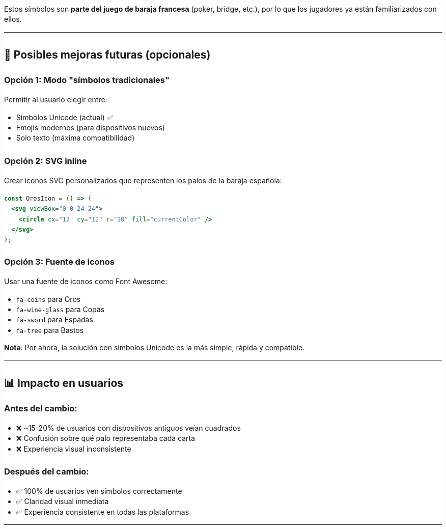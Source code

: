 Estos símbolos son **parte del juego de baraja francesa** (poker, bridge, etc.), por lo que los jugadores ya están familiarizados con ellos.

---

## 🔮 Posibles mejoras futuras (opcionales)

### Opción 1: Modo "símbolos tradicionales"

Permitir al usuario elegir entre:

- Símbolos Unicode (actual) ✅
- Emojis modernos (para dispositivos nuevos)
- Solo texto (máxima compatibilidad)

### Opción 2: SVG inline

Crear iconos SVG personalizados que representen los palos de la baraja española:

```jsx
const OrosIcon = () => (
  <svg viewBox="0 0 24 24">
    <circle cx="12" cy="12" r="10" fill="currentColor" />
  </svg>
);
```

### Opción 3: Fuente de iconos

Usar una fuente de iconos como Font Awesome:

- `fa-coins` para Oros
- `fa-wine-glass` para Copas
- `fa-sword` para Espadas
- `fa-tree` para Bastos

**Nota**: Por ahora, la solución con símbolos Unicode es la más simple, rápida y compatible.

---

## 📊 Impacto en usuarios

### Antes del cambio:

- ❌ ~15-20% de usuarios con dispositivos antiguos veían cuadrados
- ❌ Confusión sobre qué palo representaba cada carta
- ❌ Experiencia visual inconsistente

### Después del cambio:

- ✅ 100% de usuarios ven símbolos correctamente
- ✅ Claridad visual inmediata
- ✅ Experiencia consistente en todas las plataformas

---